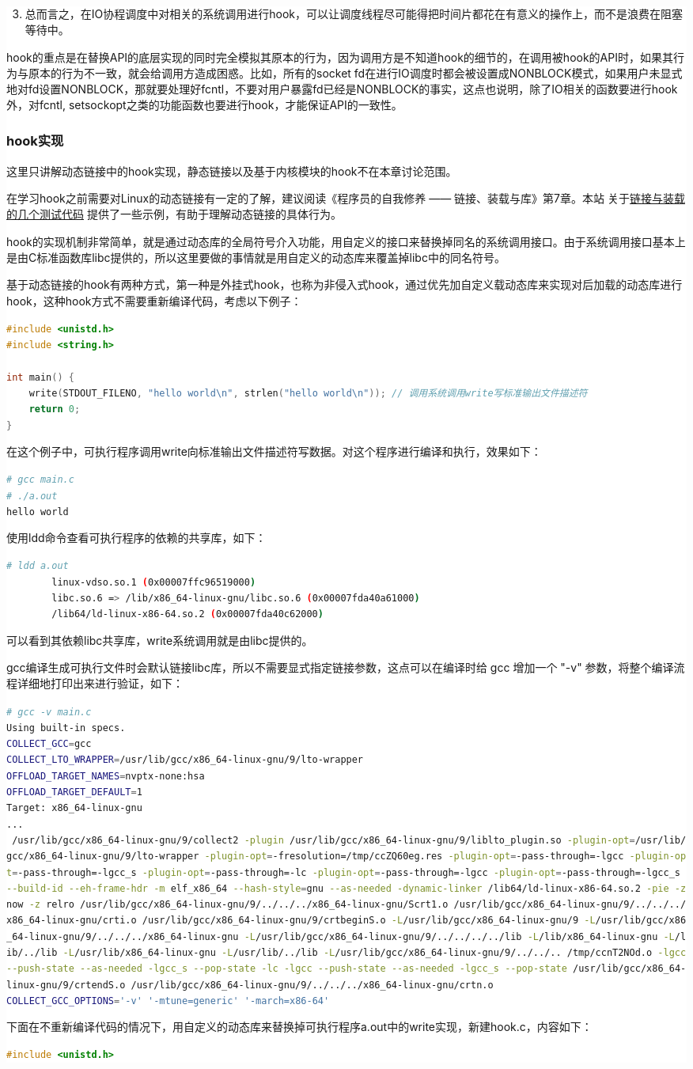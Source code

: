 3. 总而言之，在IO协程调度中对相关的系统调用进行hook，可以让调度线程尽可能得把时间片都花在有意义的操作上，而不是浪费在阻塞等待中。

hook的重点是在替换API的底层实现的同时完全模拟其原本的行为，因为调用方是不知道hook的细节的，在调用被hook的API时，如果其行为与原本的行为不一致，就会给调用方造成困惑。比如，所有的socket fd在进行IO调度时都会被设置成NONBLOCK模式，如果用户未显式地对fd设置NONBLOCK，那就要处理好fcntl，不要对用户暴露fd已经是NONBLOCK的事实，这点也说明，除了IO相关的函数要进行hook外，对fcntl, setsockopt之类的功能函数也要进行hook，才能保证API的一致性。
### hook实现
这里只讲解动态链接中的hook实现，静态链接以及基于内核模块的hook不在本章讨论范围。

在学习hook之前需要对Linux的动态链接有一定的了解，建议阅读《程序员的自我修养 —— 链接、装载与库》第7章。本站 关于[链接与装载的几个测试代码](https://www.midlane.top/wiki/pages/viewpage.action?pageId=16418206) 提供了一些示例，有助于理解动态链接的具体行为。

hook的实现机制非常简单，就是通过动态库的全局符号介入功能，用自定义的接口来替换掉同名的系统调用接口。由于系统调用接口基本上是由C标准函数库libc提供的，所以这里要做的事情就是用自定义的动态库来覆盖掉libc中的同名符号。

基于动态链接的hook有两种方式，第一种是外挂式hook，也称为非侵入式hook，通过优先加自定义载动态库来实现对后加载的动态库进行hook，这种hook方式不需要重新编译代码，考虑以下例子：
```c++
#include <unistd.h>
#include <string.h>
 
int main() {
    write(STDOUT_FILENO, "hello world\n", strlen("hello world\n")); // 调用系统调用write写标准输出文件描述符
    return 0;
}
```
在这个例子中，可执行程序调用write向标准输出文件描述符写数据。对这个程序进行编译和执行，效果如下：

```bash
# gcc main.c
# ./a.out
hello world
```
使用ldd命令查看可执行程序的依赖的共享库，如下：
```bash
# ldd a.out
        linux-vdso.so.1 (0x00007ffc96519000)
        libc.so.6 => /lib/x86_64-linux-gnu/libc.so.6 (0x00007fda40a61000)
        /lib64/ld-linux-x86-64.so.2 (0x00007fda40c62000)
```
可以看到其依赖libc共享库，write系统调用就是由libc提供的。

gcc编译生成可执行文件时会默认链接libc库，所以不需要显式指定链接参数，这点可以在编译时给 gcc 增加一个 "-v" 参数，将整个编译流程详细地打印出来进行验证，如下：
```bash
# gcc -v main.c
Using built-in specs.
COLLECT_GCC=gcc
COLLECT_LTO_WRAPPER=/usr/lib/gcc/x86_64-linux-gnu/9/lto-wrapper
OFFLOAD_TARGET_NAMES=nvptx-none:hsa
OFFLOAD_TARGET_DEFAULT=1
Target: x86_64-linux-gnu
...
 /usr/lib/gcc/x86_64-linux-gnu/9/collect2 -plugin /usr/lib/gcc/x86_64-linux-gnu/9/liblto_plugin.so -plugin-opt=/usr/lib/gcc/x86_64-linux-gnu/9/lto-wrapper -plugin-opt=-fresolution=/tmp/ccZQ60eg.res -plugin-opt=-pass-through=-lgcc -plugin-opt=-pass-through=-lgcc_s -plugin-opt=-pass-through=-lc -plugin-opt=-pass-through=-lgcc -plugin-opt=-pass-through=-lgcc_s --build-id --eh-frame-hdr -m elf_x86_64 --hash-style=gnu --as-needed -dynamic-linker /lib64/ld-linux-x86-64.so.2 -pie -z now -z relro /usr/lib/gcc/x86_64-linux-gnu/9/../../../x86_64-linux-gnu/Scrt1.o /usr/lib/gcc/x86_64-linux-gnu/9/../../../x86_64-linux-gnu/crti.o /usr/lib/gcc/x86_64-linux-gnu/9/crtbeginS.o -L/usr/lib/gcc/x86_64-linux-gnu/9 -L/usr/lib/gcc/x86_64-linux-gnu/9/../../../x86_64-linux-gnu -L/usr/lib/gcc/x86_64-linux-gnu/9/../../../../lib -L/lib/x86_64-linux-gnu -L/lib/../lib -L/usr/lib/x86_64-linux-gnu -L/usr/lib/../lib -L/usr/lib/gcc/x86_64-linux-gnu/9/../../.. /tmp/ccnT2NOd.o -lgcc --push-state --as-needed -lgcc_s --pop-state -lc -lgcc --push-state --as-needed -lgcc_s --pop-state /usr/lib/gcc/x86_64-linux-gnu/9/crtendS.o /usr/lib/gcc/x86_64-linux-gnu/9/../../../x86_64-linux-gnu/crtn.o
COLLECT_GCC_OPTIONS='-v' '-mtune=generic' '-march=x86-64'
```
下面在不重新编译代码的情况下，用自定义的动态库来替换掉可执行程序a.out中的write实现，新建hook.c，内容如下：
```c++
#include <unistd.h>
```